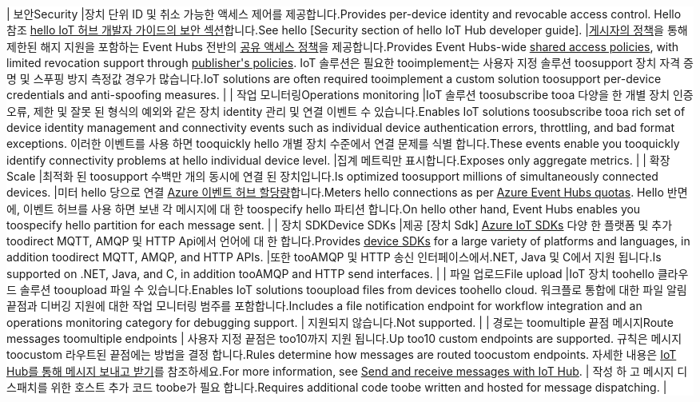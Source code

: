 | <span data-ttu-id="d85a6-122">보안</span><span class="sxs-lookup"><span data-stu-id="d85a6-122">Security</span></span> |<span data-ttu-id="d85a6-123">장치 단위 ID 및 취소 가능한 액세스 제어를 제공합니다.</span><span class="sxs-lookup"><span data-stu-id="d85a6-123">Provides per-device identity and revocable access control.</span></span> <span data-ttu-id="d85a6-124">Hello 참조 [hello IoT 허브 개발자 가이드의 보안 섹션]합니다.</span><span class="sxs-lookup"><span data-stu-id="d85a6-124">See hello [Security section of hello IoT Hub developer guide].</span></span> |<span data-ttu-id="d85a6-125">[게시자의 정책][Event Hubs publisher policies]을 통해 제한된 해지 지원을 포함하는 Event Hubs 전반의 [공유 액세스 정책][Event Hubs - security]을 제공합니다.</span><span class="sxs-lookup"><span data-stu-id="d85a6-125">Provides Event Hubs-wide [shared access policies][Event Hubs - security], with limited revocation support through [publisher's policies][Event Hubs publisher policies].</span></span> <span data-ttu-id="d85a6-126">IoT 솔루션은 필요한 tooimplement는 사용자 지정 솔루션 toosupport 장치 자격 증명 및 스푸핑 방지 측정값 경우가 많습니다.</span><span class="sxs-lookup"><span data-stu-id="d85a6-126">IoT solutions are often required tooimplement a custom solution toosupport per-device credentials and anti-spoofing measures.</span></span> |
| <span data-ttu-id="d85a6-127">작업 모니터링</span><span class="sxs-lookup"><span data-stu-id="d85a6-127">Operations monitoring</span></span> |<span data-ttu-id="d85a6-128">IoT 솔루션 toosubscribe tooa 다양을 한 개별 장치 인증 오류, 제한 및 잘못 된 형식의 예외와 같은 장치 identity 관리 및 연결 이벤트 수 있습니다.</span><span class="sxs-lookup"><span data-stu-id="d85a6-128">Enables IoT solutions toosubscribe tooa rich set of device identity management and connectivity events such as individual device authentication errors, throttling, and bad format exceptions.</span></span> <span data-ttu-id="d85a6-129">이러한 이벤트를 사용 하면 tooquickly hello 개별 장치 수준에서 연결 문제를 식별 합니다.</span><span class="sxs-lookup"><span data-stu-id="d85a6-129">These events enable you tooquickly identify connectivity problems at hello individual device level.</span></span> |<span data-ttu-id="d85a6-130">집계 메트릭만 표시합니다.</span><span class="sxs-lookup"><span data-stu-id="d85a6-130">Exposes only aggregate metrics.</span></span> |
| <span data-ttu-id="d85a6-131">확장</span><span class="sxs-lookup"><span data-stu-id="d85a6-131">Scale</span></span> |<span data-ttu-id="d85a6-132">최적화 된 toosupport 수백만 개의 동시에 연결 된 장치입니다.</span><span class="sxs-lookup"><span data-stu-id="d85a6-132">Is optimized toosupport millions of simultaneously connected devices.</span></span> |<span data-ttu-id="d85a6-133">미터 hello 당으로 연결 [Azure 이벤트 허브 할당량][Azure Event Hubs quotas]합니다.</span><span class="sxs-lookup"><span data-stu-id="d85a6-133">Meters hello connections as per [Azure Event Hubs quotas][Azure Event Hubs quotas].</span></span> <span data-ttu-id="d85a6-134">Hello 반면에, 이벤트 허브를 사용 하면 보낸 각 메시지에 대 한 toospecify hello 파티션 합니다.</span><span class="sxs-lookup"><span data-stu-id="d85a6-134">On hello other hand, Event Hubs enables you toospecify hello partition for each message sent.</span></span> |
| <span data-ttu-id="d85a6-135">장치 SDK</span><span class="sxs-lookup"><span data-stu-id="d85a6-135">Device SDKs</span></span> |<span data-ttu-id="d85a6-136">제공 [장치 Sdk] [ Azure IoT SDKs] 다양 한 플랫폼 및 추가 toodirect MQTT, AMQP 및 HTTP Api에서 언어에 대 한 합니다.</span><span class="sxs-lookup"><span data-stu-id="d85a6-136">Provides [device SDKs][Azure IoT SDKs] for a large variety of platforms and languages, in addition toodirect MQTT, AMQP, and HTTP APIs.</span></span> |<span data-ttu-id="d85a6-137">또한 tooAMQP 및 HTTP 송신 인터페이스에서.NET, Java 및 C에서 지원 됩니다.</span><span class="sxs-lookup"><span data-stu-id="d85a6-137">Is supported on .NET, Java, and C, in addition tooAMQP and HTTP send interfaces.</span></span> |
| <span data-ttu-id="d85a6-138">파일 업로드</span><span class="sxs-lookup"><span data-stu-id="d85a6-138">File upload</span></span> |<span data-ttu-id="d85a6-139">IoT 장치 toohello 클라우드 솔루션 tooupload 파일 수 있습니다.</span><span class="sxs-lookup"><span data-stu-id="d85a6-139">Enables IoT solutions tooupload files from devices toohello cloud.</span></span> <span data-ttu-id="d85a6-140">워크플로 통합에 대한 파일 알림 끝점과 디버깅 지원에 대한 작업 모니터링 범주를 포함합니다.</span><span class="sxs-lookup"><span data-stu-id="d85a6-140">Includes a file notification endpoint for workflow integration and an operations monitoring category for debugging support.</span></span> | <span data-ttu-id="d85a6-141">지원되지 않습니다.</span><span class="sxs-lookup"><span data-stu-id="d85a6-141">Not supported.</span></span> |
| <span data-ttu-id="d85a6-142">경로는 toomultiple 끝점 메시지</span><span class="sxs-lookup"><span data-stu-id="d85a6-142">Route messages toomultiple endpoints</span></span> | <span data-ttu-id="d85a6-143">사용자 지정 끝점은 too10까지 지원 됩니다.</span><span class="sxs-lookup"><span data-stu-id="d85a6-143">Up too10 custom endpoints are supported.</span></span> <span data-ttu-id="d85a6-144">규칙은 메시지 toocustom 라우트된 끝점에는 방법을 결정 합니다.</span><span class="sxs-lookup"><span data-stu-id="d85a6-144">Rules determine how messages are routed toocustom endpoints.</span></span> <span data-ttu-id="d85a6-145">자세한 내용은 [IoT Hub를 통해 메시지 보내고 받기][lnk-devguide-messaging]를 참조하세요.</span><span class="sxs-lookup"><span data-stu-id="d85a6-145">For more information, see [Send and receive messages with IoT Hub][lnk-devguide-messaging].</span></span> | <span data-ttu-id="d85a6-146">작성 하 고 메시지 디스패치를 위한 호스트 추가 코드 toobe가 필요 합니다.</span><span class="sxs-lookup"><span data-stu-id="d85a6-146">Requires additional code toobe written and hosted for message dispatching.</span></span> |


[lnk-twins]: iot-hub-devguide-device-twins.md
[lnk-c2d-guidance]: iot-hub-devguide-c2d-guidance.md
[lnk-d2c-guidance]: iot-hub-devguide-d2c-guidance.md
[Azure Event Hubs]: ../event-hubs/event-hubs-what-is-event-hubs.md
[hello IoT 허브 개발자 가이드의 보안 섹션]: iot-hub-devguide-security.md
[Event Hubs - security]: ../event-hubs/event-hubs-authentication-and-security-model-overview.md
[Event Hubs publisher policies]: ../event-hubs/event-hubs-features.md#event-publishers
[Azure Event Hubs quotas]: ../event-hubs/event-hubs-quotas.md
[Azure IoT SDKs]: https://github.com/Azure/azure-iot-sdks
[lnk-azure-protocol-gateway]: iot-hub-protocol-gateway.md
[lnk-scaling]: iot-hub-scaling.md
[lnk-devguide]: iot-hub-devguide.md
[lnk-iotedge]: iot-hub-linux-iot-edge-simulated-device.md
[lnk-devguide-messaging]: iot-hub-devguide-messaging.md